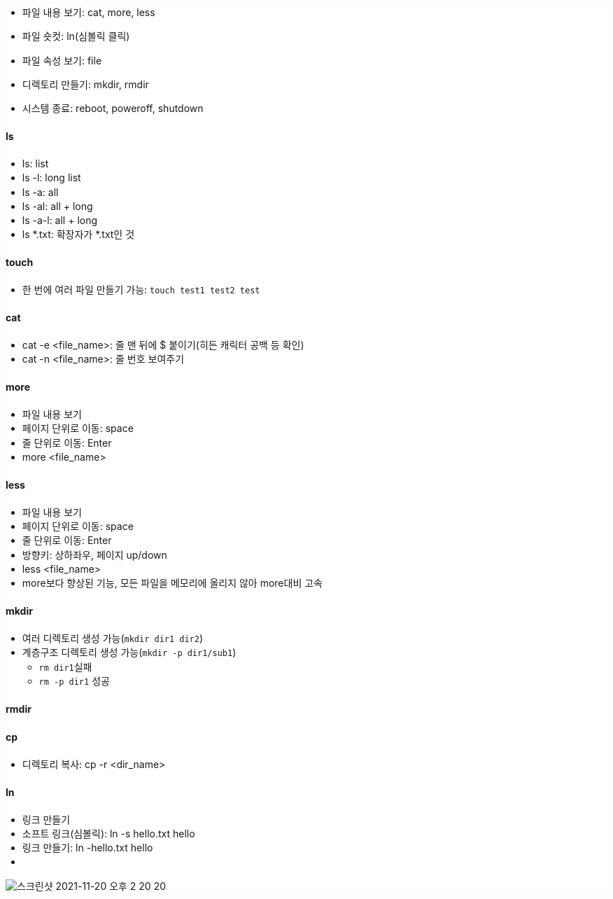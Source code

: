 - 파일 내용 보기: cat, more, less
- 파일 숏컷: ln(심볼릭 클릭)
- 파일 속성 보기: file

- 디렉토리 만들기: mkdir, rmdir
- 시스템 종료: reboot, poweroff, shutdown

#### ls
- ls: list
- ls -l: long list
- ls -a: all
- ls -al: all + long
- ls -a-l: all + long
- ls *.txt: 확장자가 *.txt인 것

#### touch
- 한 번에 여러 파일 만들기 가능: ``touch test1 test2 test``

#### cat
- cat -e <file_name>: 줄 맨 뒤에 $ 붙이기(히든 캐릭터 공백 등 확인)
- cat -n <file_name>: 줄 번호 보여주기

#### more
- 파일 내용 보기
- 페이지 단위로 이동: space
- 줄 단위로 이동: Enter
- more <file_name>
 
#### less
- 파일 내용 보기
- 페이지 단위로 이동: space
- 줄 단위로 이동: Enter
- 방향키: 상하좌우, 페이지 up/down
- less <file_name>
- more보다 향상된 기능, 모든 파일을 메모리에 올리지 않아 more대비 고속


#### mkdir
- 여러 디렉토리 생성 가능(`mkdir dir1 dir2`)
- 계층구조 디렉토리 생성 가능(`mkdir -p dir1/sub1`)
  - `rm dir1`실패
  - `rm -p dir1` 성공

#### rmdir


#### cp
- 디렉토리 복사: cp -r <dir_name>

#### ln
- 링크 만들기
- 소프트 링크(심볼릭): ln -s hello.txt hello
- 링크 만들기: ln -hello.txt hello
- 
<img width="949" alt="스크린샷 2021-11-20 오후 2 20 20" src="https://user-images.githubusercontent.com/60768642/142715450-d825b68e-7557-4878-bb3b-e0ddb90aec4b.png">
